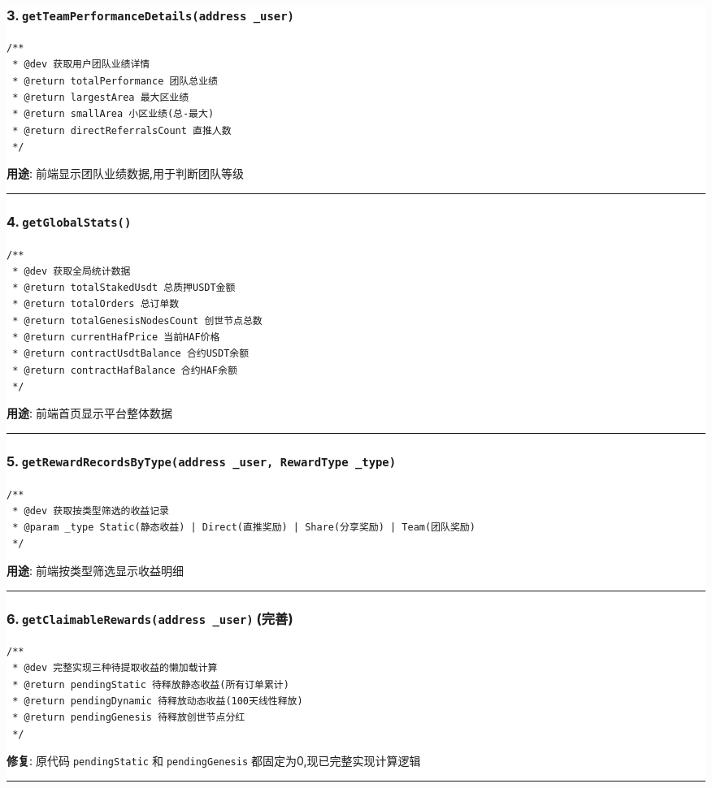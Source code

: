 
### 3. `getTeamPerformanceDetails(address _user)`
```solidity
/**
 * @dev 获取用户团队业绩详情
 * @return totalPerformance 团队总业绩
 * @return largestArea 最大区业绩
 * @return smallArea 小区业绩(总-最大)
 * @return directReferralsCount 直推人数
 */
```
**用途**: 前端显示团队业绩数据,用于判断团队等级

---

### 4. `getGlobalStats()`
```solidity
/**
 * @dev 获取全局统计数据
 * @return totalStakedUsdt 总质押USDT金额
 * @return totalOrders 总订单数
 * @return totalGenesisNodesCount 创世节点总数
 * @return currentHafPrice 当前HAF价格
 * @return contractUsdtBalance 合约USDT余额
 * @return contractHafBalance 合约HAF余额
 */
```
**用途**: 前端首页显示平台整体数据

---

### 5. `getRewardRecordsByType(address _user, RewardType _type)`
```solidity
/**
 * @dev 获取按类型筛选的收益记录
 * @param _type Static(静态收益) | Direct(直推奖励) | Share(分享奖励) | Team(团队奖励)
 */
```
**用途**: 前端按类型筛选显示收益明细

---

### 6. `getClaimableRewards(address _user)` (完善)
```solidity
/**
 * @dev 完整实现三种待提取收益的懒加载计算
 * @return pendingStatic 待释放静态收益(所有订单累计)
 * @return pendingDynamic 待释放动态收益(100天线性释放)
 * @return pendingGenesis 待释放创世节点分红
 */
```
**修复**: 原代码 `pendingStatic` 和 `pendingGenesis` 都固定为0,现已完整实现计算逻辑

---